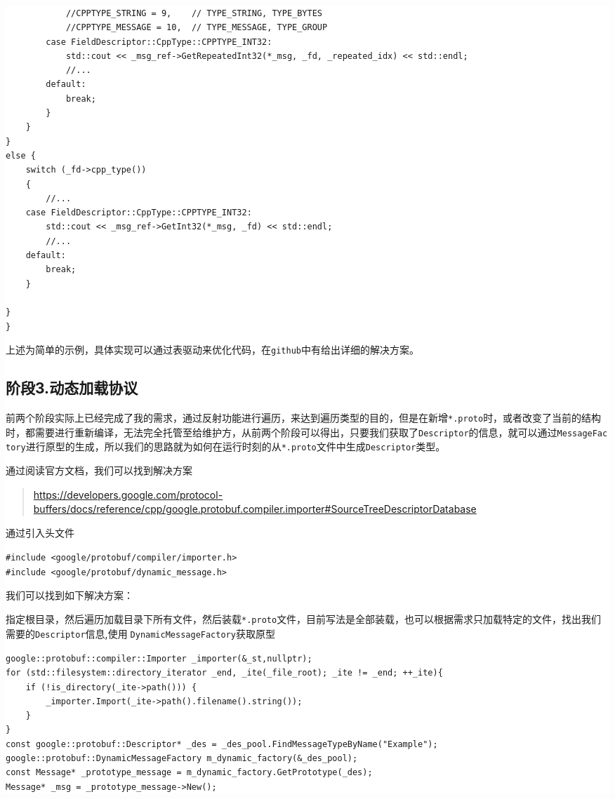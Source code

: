 ```
            //CPPTYPE_STRING = 9,    // TYPE_STRING, TYPE_BYTES
            //CPPTYPE_MESSAGE = 10,  // TYPE_MESSAGE, TYPE_GROUP
        case FieldDescriptor::CppType::CPPTYPE_INT32:
            std::cout << _msg_ref->GetRepeatedInt32(*_msg, _fd, _repeated_idx) << std::endl;
            //...
        default:
            break;
        }
    }
}
else {
    switch (_fd->cpp_type())
    {
        //...
    case FieldDescriptor::CppType::CPPTYPE_INT32:
        std::cout << _msg_ref->GetInt32(*_msg, _fd) << std::endl;
        //...
    default:
        break;
    }
        
}
}
```

上述为简单的示例，具体实现可以通过表驱动来优化代码，在`github`中有给出详细的解决方案。

## 阶段3.动态加载协议

前两个阶段实际上已经完成了我的需求，通过反射功能进行遍历，来达到遍历类型的目的，但是在新增`*.proto`时，或者改变了当前的结构时，都需要进行重新编译，无法完全托管至给维护方，从前两个阶段可以得出，只要我们获取了`Descriptor`的信息，就可以通过`MessageFactory`进行原型的生成，所以我们的思路就为如何在运行时刻的从`*.proto`文件中生成`Descriptor`类型。

通过阅读官方文档，我们可以找到解决方案

> https://developers.google.com/protocol-buffers/docs/reference/cpp/google.protobuf.compiler.importer#SourceTreeDescriptorDatabase

通过引入头文件

```
#include <google/protobuf/compiler/importer.h>
#include <google/protobuf/dynamic_message.h>
```

我们可以找到如下解决方案：

指定根目录，然后遍历加载目录下所有文件，然后装载`*.proto`文件，目前写法是全部装载，也可以根据需求只加载特定的文件，找出我们需要的`Descriptor`信息,使用 `DynamicMessageFactory`获取原型

```
google::protobuf::compiler::Importer _importer(&_st,nullptr);
for (std::filesystem::directory_iterator _end, _ite(_file_root); _ite != _end; ++_ite){
    if (!is_directory(_ite->path())) {
        _importer.Import(_ite->path().filename().string());
    }
}
const google::protobuf::Descriptor* _des = _des_pool.FindMessageTypeByName("Example");
google::protobuf::DynamicMessageFactory m_dynamic_factory(&_des_pool);
const Message* _prototype_message = m_dynamic_factory.GetPrototype(_des);
Message* _msg = _prototype_message->New();
```
